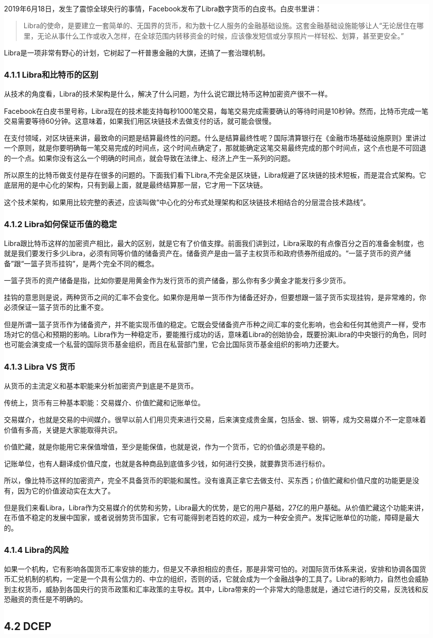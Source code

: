 2019年6月18日，发生了震惊全球央行的事情，Facebook发布了Libra数字货币的白皮书。白皮书里讲：

> Libra的使命，是要建立一套简单的、无国界的货币，和为数十亿人服务的金融基础设施。这套金融基础设施能够让人“无论居住在哪里，无论从事什么工作或收入怎样，在全球范围内转移资金的时候，应该像发短信或分享照片一样轻松、划算，甚至更安全。”

Libra是一项非常有野心的计划，它树起了一杆普惠金融的大旗，还搞了一套治理机制。

### 4.1.1 Libra和比特币的区别

从技术的角度看，Libra的技术架构是什么，解决了什么问题，为什么说它跟比特币这种加密资产很不一样。

Facebook在白皮书里号称，Libra现在的技术能支持每秒1000笔交易，每笔交易完成需要确认的等待时间是10秒钟。然而，比特币完成一笔交易需要等待60分钟。这意味着，如果我们用区块链技术去做支付的话，就可能会很慢。

在支付领域，对区块链来讲，最致命的问题是结算最终性的问题。什么是结算最终性呢？国际清算银行在《金融市场基础设施原则》里讲过一个原则，就是你要明确每一笔交易完成的时间点，这个时间点确定了，那就能确定这笔交易最终完成的那个时间点，这个点也是不可回退的一个点。如果你没有这么一个明确的时间点，就会导致在法律上、经济上产生一系列的问题。

所以原生的比特币做支付是存在很多的问题的。下面我们看下Libra,不完全是区块链，Libra规避了区块链的技术短板，而是混合式架构。它底层用的是中心化的架构，只有到最上面，就是最终结算那一层，它才用一下区块链。

这个技术架构，如果用比较完整的表述，应该叫做“中心化的分布式处理架构和区块链技术相结合的分层混合技术路线”。

### 4.1.2 Libra如何保证币值的稳定

Libra跟比特币这样的加密资产相比，最大的区别，就是它有了价值支撑。前面我们讲到过，Libra采取的有点像百分之百的准备金制度，也就是我们要发行多少Libra，必须有同等价值的储备资产在。储备资产是由一篮子主权货币和政府债券所组成的。“一篮子货币的资产储备”跟“一篮子货币挂钩”，是两个完全不同的概念。

一篮子货币的资产储备是指，比如你要是用黄金作为发行货币的资产储备，那么你有多少黄金才能发行多少货币。

挂钩的意思则是说，两种货币之间的汇率不会变化。如果你是用单一货币作为储备还好办，但要想跟一篮子货币实现挂钩，是非常难的，你必须保证一篮子货币的比重不变。

但是所谓一篮子货币作为储备资产，并不能实现币值的稳定。它既会受储备资产币种之间汇率的变化影响，也会和任何其他资产一样，受市场对它的信心和预期的影响。Libra作为一种稳定币，要能推行成功的话，意味着Libra的创始协会，既要扮演Libra的中央银行的角色，同时也可能会演变成一个私营的国际货币基金组织，而且在私营部门里，它会比国际货币基金组织的影响力还要大。

### 4.1.3 Libra VS 货币

从货币的主流定义和基本职能来分析加密资产到底是不是货币。

传统上，货币有三种基本职能：交易媒介、价值贮藏和记账单位。

交易媒介，也就是交易的中间媒介。很早以前人们用贝壳来进行交易，后来演变成贵金属，包括金、银、铜等，成为交易媒介不一定意味着价值有多高，关键是大家能取得共识。

价值贮藏，就是你能用它来保值增值，至少是能保值，也就是说，作为一个货币，它的价值必须是平稳的。

记账单位，也有人翻译成价值尺度，也就是各种商品到底值多少钱，如何进行交换，就要靠货币进行标价。

所以，像比特币这样的加密资产，完全不具备货币的职能和属性。没有谁真正拿它去做支付、买东西；价值贮藏和价值尺度的功能更是没有，因为它的价值波动实在太大了。

但是我们来看Libra，Libra作为交易媒介的优势和劣势，Libra最大的优势，是它的用户基础，27亿的用户基础。从价值贮藏这个功能来讲，在币值不稳定的发展中国家，或者说弱势货币国家，它有可能得到老百姓的欢迎，成为一种安全资产。发挥记账单位的功能，障碍是最大的。

### 4.1.4 Libra的风险

如果一个机构，它有影响各国货币汇率安排的能力，但是又不承担相应的责任，那是非常可怕的。对国际货币体系来说，安排和协调各国货币汇兑机制的机构，一定是一个具有公信力的、中立的组织，否则的话，它就会成为一个金融战争的工具了。Libra的影响力，自然也会威胁到主权货币，威胁到各国央行的货币政策和汇率政策的主导权。其中，Libra带来的一个非常大的隐患就是，通过它进行的交易，反洗钱和反恐融资的责任是不明确的。

## 4.2 DCEP
